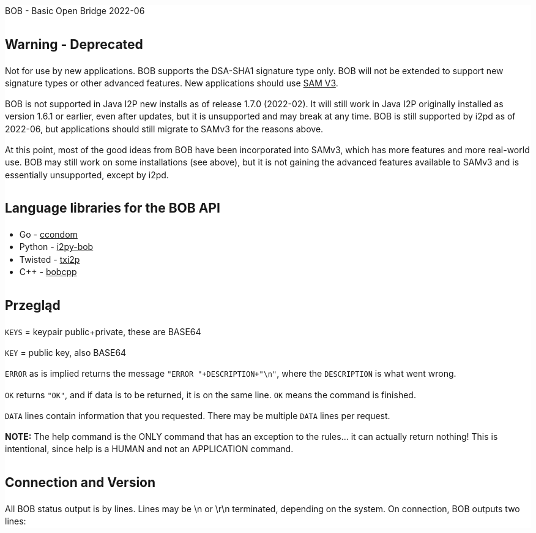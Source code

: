 BOB - Basic Open
Bridge 2022-06 

## Warning - Deprecated

Not for use by new applications. BOB supports the DSA-SHA1 signature
type only. BOB will not be extended to support new signature types or
other advanced features. New applications should use [SAM
V3]().

BOB is not supported in Java I2P new installs as of release 1.7.0
(2022-02). It will still work in Java I2P originally installed as
version 1.6.1 or earlier, even after updates, but it is unsupported and
may break at any time. BOB is still supported by i2pd as of 2022-06, but
applications should still migrate to SAMv3 for the reasons above.

At this point, most of the good ideas from BOB have been incorporated
into SAMv3, which has more features and more real-world use. BOB may
still work on some installations (see above), but it is not gaining the
advanced features available to SAMv3 and is essentially unsupported,
except by i2pd.

## Language libraries for the BOB API

- Go - [ccondom](https://bitbucket.org/kallevedin/ccondom)
- Python -
 [i2py-bob](http:///w/i2py-bob.git)
- Twisted - [txi2p](https://pypi.python.org/pypi/txi2p)
- C++ - [bobcpp](https://gitlab.com/rszibele/bobcpp)

## Przegląd

`KEYS` = keypair public+private, these are BASE64

`KEY` = public key, also BASE64

`ERROR` as is implied returns the message `"ERROR "+DESCRIPTION+"\n"`,
where the `DESCRIPTION` is what went wrong.

`OK` returns `"OK"`, and if data is to be returned, it is on the same
line. `OK` means the command is finished.

`DATA` lines contain information that you requested. There may be
multiple `DATA` lines per request.

**NOTE:** The help command is the ONLY command that has an exception to
the rules\... it can actually return nothing! This is intentional, since
help is a HUMAN and not an APPLICATION command.

## Connection and Version

All BOB status output is by lines. Lines may be \\n or \\r\\n
terminated, depending on the system. On connection, BOB outputs two
lines:
